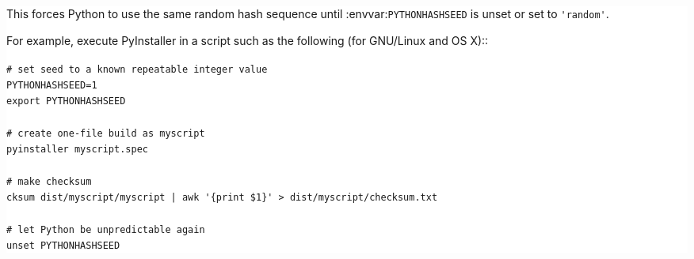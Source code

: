 This forces Python to use the same random hash sequence until 
:envvar:`PYTHONHASHSEED` is unset or set to ``'random'``. 

For example, execute PyInstaller in a script such as the following (for GNU/Linux and OS X)::
```
# set seed to a known repeatable integer value
PYTHONHASHSEED=1
export PYTHONHASHSEED

# create one-file build as myscript
pyinstaller myscript.spec

# make checksum
cksum dist/myscript/myscript | awk '{print $1}' > dist/myscript/checksum.txt

# let Python be unpredictable again
unset PYTHONHASHSEED
```
